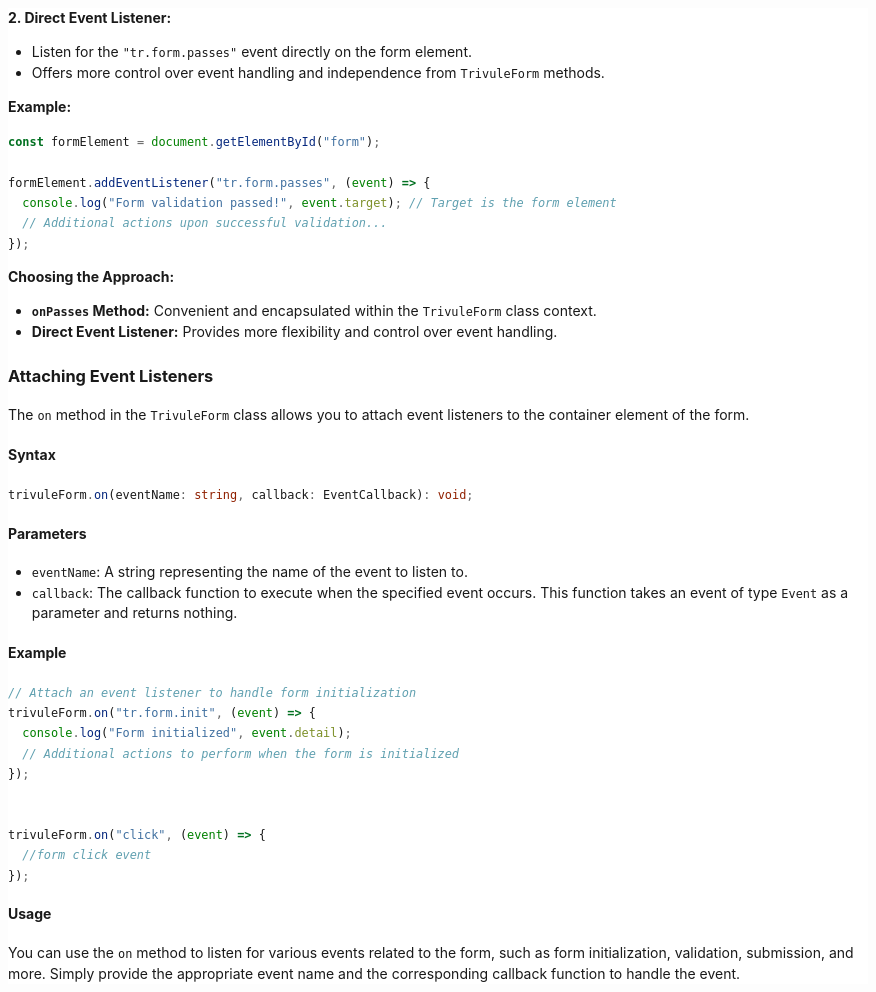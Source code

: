 **2. Direct Event Listener:**

* Listen for the `"tr.form.passes"` event directly on the form element.
* Offers more control over event handling and independence from `TrivuleForm` methods.

**Example:**

```typescript
const formElement = document.getElementById("form");

formElement.addEventListener("tr.form.passes", (event) => {
  console.log("Form validation passed!", event.target); // Target is the form element
  // Additional actions upon successful validation...
});
```

**Choosing the Approach:**

* **`onPasses` Method:** Convenient and encapsulated within the `TrivuleForm` class context.
* **Direct Event Listener:** Provides more flexibility and control over event handling.


### Attaching Event Listeners

The `on` method in the `TrivuleForm` class allows you to attach event listeners to the container element of the form.

#### Syntax

```typescript
trivuleForm.on(eventName: string, callback: EventCallback): void;
```

#### Parameters

- `eventName`: A string representing the name of the event to listen to.
- `callback`: The callback function to execute when the specified event occurs. This function takes an event of type `Event` as a parameter and returns nothing.

#### Example

```typescript
// Attach an event listener to handle form initialization
trivuleForm.on("tr.form.init", (event) => {
  console.log("Form initialized", event.detail);
  // Additional actions to perform when the form is initialized
});

 
trivuleForm.on("click", (event) => {
  //form click event
});
```

#### Usage

You can use the `on` method to listen for various events related to the form, such as form initialization, validation, submission, and more. Simply provide the appropriate event name and the corresponding callback function to handle the event.
